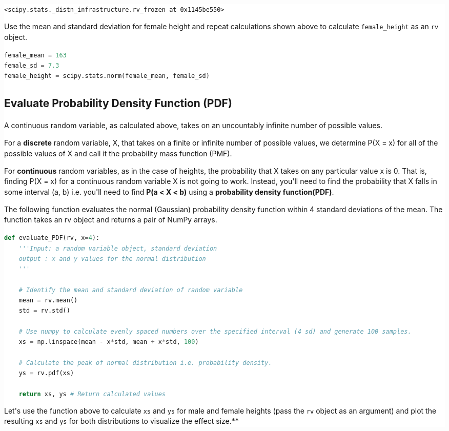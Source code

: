 


    <scipy.stats._distn_infrastructure.rv_frozen at 0x1145be550>



Use the mean and standard deviation for female height and repeat calculations shown above to calculate `female_height` as an `rv` object.


```python
female_mean = 163
female_sd = 7.3
female_height = scipy.stats.norm(female_mean, female_sd)
```

##  Evaluate Probability Density Function (PDF)

A continuous random variable, as calculated above, takes on an uncountably infinite number of possible values. 

For a **discrete** random variable, X, that takes on a finite or infinite number of possible values, we determine P(X = x) for all of the possible values of X and call it the probability mass function (PMF). 

For **continuous** random variables, as in the case of heights, the probability that X takes on any particular value x is 0. That is, finding P(X = x) for a continuous random variable X is not going to work. Instead, you'll need to find the probability that X falls in some interval (a, b) i.e. you'll need to find **P(a < X < b)** using a **probability density function(PDF)**. 


The following function evaluates the normal (Gaussian) probability density function within 4 standard deviations of the mean. The function takes an rv object and returns a pair of NumPy arrays.


```python
def evaluate_PDF(rv, x=4):
    '''Input: a random variable object, standard deviation
    output : x and y values for the normal distribution
    '''
    
    # Identify the mean and standard deviation of random variable 
    mean = rv.mean()
    std = rv.std()

    # Use numpy to calculate evenly spaced numbers over the specified interval (4 sd) and generate 100 samples.
    xs = np.linspace(mean - x*std, mean + x*std, 100)
    
    # Calculate the peak of normal distribution i.e. probability density. 
    ys = rv.pdf(xs)

    return xs, ys # Return calculated values
```

Let's use the function above to calculate `xs` and `ys` for male and female heights (pass the `rv` object as an argument) and plot the resulting `xs` and `ys` for both distributions to visualize the effect size.**  
